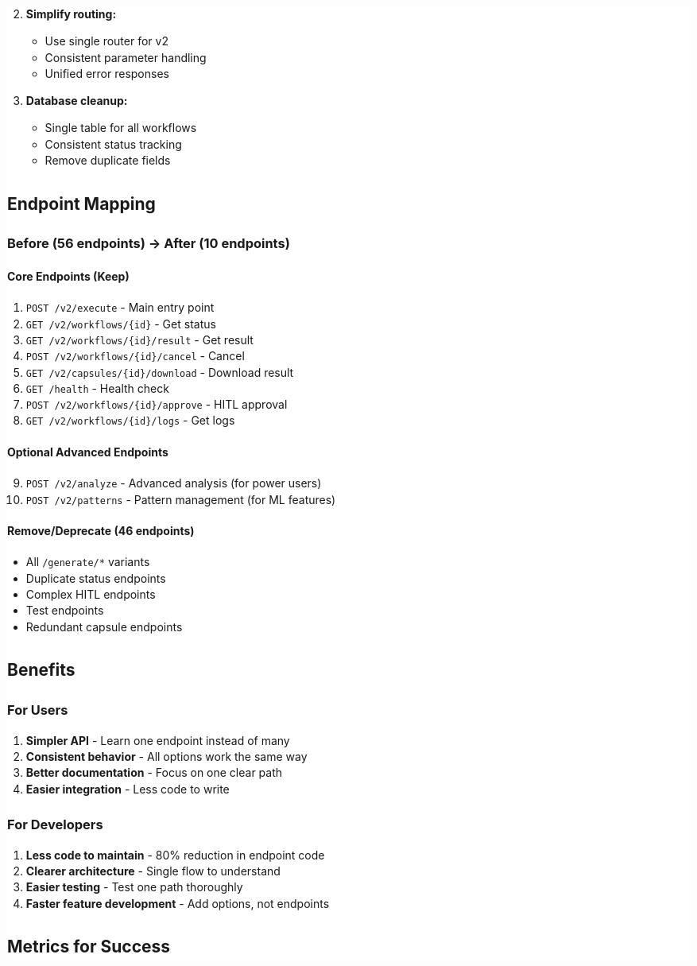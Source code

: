 2. **Simplify routing:**
   - Use single router for v2
   - Consistent parameter handling
   - Unified error responses

3. **Database cleanup:**
   - Single table for all workflows
   - Consistent status tracking
   - Remove duplicate fields

## Endpoint Mapping

### Before (56 endpoints) → After (10 endpoints)

#### Core Endpoints (Keep)
1. `POST /v2/execute` - Main entry point
2. `GET /v2/workflows/{id}` - Get status
3. `GET /v2/workflows/{id}/result` - Get result
4. `POST /v2/workflows/{id}/cancel` - Cancel
5. `GET /v2/capsules/{id}/download` - Download result
6. `GET /health` - Health check
7. `POST /v2/workflows/{id}/approve` - HITL approval
8. `GET /v2/workflows/{id}/logs` - Get logs

#### Optional Advanced Endpoints
9. `POST /v2/analyze` - Advanced analysis (for power users)
10. `POST /v2/patterns` - Pattern management (for ML features)

#### Remove/Deprecate (46 endpoints)
- All `/generate/*` variants
- Duplicate status endpoints
- Complex HITL endpoints
- Test endpoints
- Redundant capsule endpoints

## Benefits

### For Users
1. **Simpler API** - Learn one endpoint instead of many
2. **Consistent behavior** - All options work the same way
3. **Better documentation** - Focus on one clear path
4. **Easier integration** - Less code to write

### For Developers
1. **Less code to maintain** - 80% reduction in endpoint code
2. **Clearer architecture** - Single flow to understand
3. **Easier testing** - Test one path thoroughly
4. **Faster feature development** - Add options, not endpoints

## Metrics for Success
